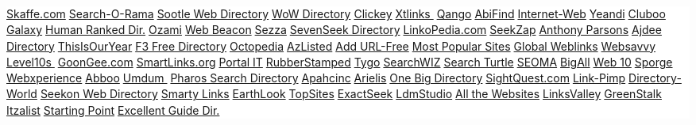 <a href="http://www.skaffe.com/" target="_new" rel="nofollow">Skaffe.com</a>
<a href="http://www.search-o-rama.com/" target="_new" rel="nofollow">Search-O-Rama</a>
<a href="http://directory.sootle.com/" target="_new" rel="nofollow">Sootle Web Directory</a>
<a href="http://www.wowdirectory.com/" target="_new" rel="nofollow">WoW Directory</a>
<a href="http://www.clickey.com/" target="_new" rel="nofollow">Clickey</a>
<a href="http://www.xtlinks.com/" target="_new" rel="nofollow">Xtlinks </a>
<a href="http://www.qango.com/" target="_new" rel="nofollow">Qango</a>
<a href="http://www.abifind.com/" target="_new" rel="nofollow">AbiFind</a>
<a href="http://www.internet-web-directory.com/" target="_new" rel="nofollow">Internet-Web</a>
<a href="http://www.yeandi.com/" target="_new" rel="nofollow">Yeandi</a>
<a href="http://www.cluboo.com/" target="_new" rel="nofollow">Cluboo</a>
<a href="http://www.galaxy.com/" target="_new" rel="nofollow">Galaxy</a>
<a href="http://www.hrwebdir.org/" target="_new" rel="nofollow">Human Ranked Dir.</a>
<a href="http://www.ozami.com/" target="_new" rel="nofollow">Ozami</a>
<a href="http://www.web-beacon.com/" target="_new" rel="nofollow">Web Beacon</a>
<a href="http://www.sezza.com/" target="_new" rel="nofollow">Sezza</a>
<a href="http://www.sevenseek.com/" target="_new" rel="nofollow">SevenSeek Directory</a>
<a href="http://www.linkopedia.com/" target="_new" rel="nofollow">LinkoPedia.com</a>
<a href="http://www.seekzap.com/" target="_new" rel="nofollow">SeekZap</a>
<a href="http://www.anthonyparsons.com/" target="_new" rel="nofollow">Anthony Parsons</a>
<a href="http://www.ajdee.com/" target="_new" rel="nofollow">Ajdee Directory</a>
<a href="http://www.thisisouryear.com/" target="_new" rel="nofollow">ThisIsOurYear</a>
<a href="http://www.funender.com/free_link_directory/" target="_new" rel="nofollow">F3 Free Directory</a>
<a href="http://www.octopedia.com/" target="_new" rel="nofollow">Octopedia</a>
<a href="http://www.azlisted.com/" target="_new" rel="nofollow">AzListed</a>
<a href="http://www.addurl-free.com/" target="_new" rel="nofollow">Add URL-Free</a>
<a href="http://www.mostpopularsites.net/" target="_new" rel="nofollow">Most Popular Sites</a>
<a href="http://www.global-weblinks.com/" target="_new" rel="nofollow">Global Weblinks</a>
<a href="http://www.websavvy.cc/" target="_new" rel="nofollow">Websavvy</a>
<a href="http://www.l10s.com/" target="_new" rel="nofollow">Level10s </a>
<a href="http://www.goongee.com/" target="_new" rel="nofollow">GoonGee.com</a>
<a href="http://www.smartlinks.org/" target="_new" rel="nofollow">SmartLinks.org</a>
<a href="http://directory.portalit.net/" target="_new" rel="nofollow">Portal IT</a>
<a href="http://www.rubberstamped.org/" target="_new" rel="nofollow">RubberStamped</a>
<a href="http://www.tygo.com/" target="_new" rel="nofollow">Tygo</a>
<a href="http://www.searchwiz.org/" target="_new" rel="nofollow">SearchWIZ</a>
<a href="http://www.searchturtle.com/" target="_new" rel="nofollow">Search Turtle</a>
<a href="http://www.seoma.net/" target="_new" rel="nofollow">SEOMA</a>
<a href="http://www.bigall.com/" target="_new" rel="nofollow">BigAll</a>
<a href="http://www.web10.ws/" target="_new" rel="nofollow">Web 10</a>
<a href="http://www.sporge.com/" target="_new" rel="nofollow">Sporge</a>
<a href="http://www.webxperience.org/" target="_new" rel="nofollow">Webxperience</a>
<a href="http://www.abboo.com/" target="_new" rel="nofollow">Abboo</a>
<a href="http://www.umdum.com/" target="_new" rel="nofollow">Umdum </a>
<a href="http://www.pharos-search.com/" target="_new" rel="nofollow">Pharos Search Directory</a>
<a href="http://www.apahcinc.org/" target="_new" rel="nofollow">Apahcinc</a>
<a href="http://www.arielis.com/" target="_new" rel="nofollow">Arielis</a>
<a href="http://www.onebigdirectory.com/" target="_new" rel="nofollow">One Big Directory</a>
<a href="http://www.sightquest.com/" target="_new" rel="nofollow">SightQuest.com</a>
<a href="http://www.link-pimp.com/" target="_new" rel="nofollow">Link-Pimp</a>
<a href="http://www.directory-world.org/" target="_new" rel="nofollow">Directory-World</a>
<a href="http://www.seekon.info/" target="_new" rel="nofollow">Seekon Web Directory</a>
<a href="http://www.smartylinks.com/" target="_new" rel="nofollow">Smarty Links</a>
<a href="http://www.earthlook.com/" target="_new" rel="nofollow">EarthLook</a>
<a href="http://www.thetopsites.net/" target="_new" rel="nofollow">TopSites</a>
<a href="http://www.exactseek.com/" target="_new" rel="nofollow">ExactSeek</a>
<a href="http://www.directory.ldmstudio.com/" target="_new" rel="nofollow">LdmStudio</a>
<a href="http://www.allthewebsites.org/" target="_new" rel="nofollow">All the Websites</a>
<a href="http://www.linksvalley.com/" target="_new" rel="nofollow">LinksValley</a>
<a href="http://www.greenstalk.com/" target="_new" rel="nofollow">GreenStalk</a>
<a href="http://www.itzalist.com/" target="_new" rel="nofollow">Itzalist</a>
<a href="http://www.stpt.com/" target="_new" rel="nofollow">Starting Point</a>
<a href="http://www.excellentguide.com/" target="_new" rel="nofollow">Excellent Guide Dir.</a>